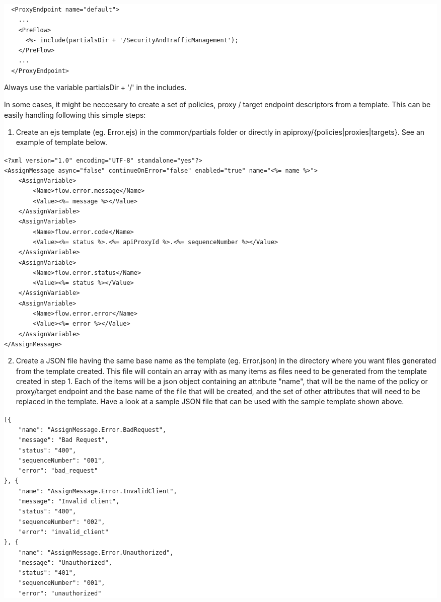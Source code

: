 ```
  <ProxyEndpoint name="default">
    ...
    <PreFlow>
      <%- include(partialsDir + '/SecurityAndTrafficManagement');
    </PreFlow>
    ...
  </ProxyEndpoint>
```

Always use the variable partialsDir + '/<templatePath>' in the includes.

In some cases, it might be neccesary to create a set of policies, proxy / target endpoint descriptors from a template. This can be easily handling following this simple steps:

1. Create an ejs template (eg. Error.ejs) in the common/partials folder or directly in apiproxy/{policies|proxies|targets}. See an example of template below.

```
<?xml version="1.0" encoding="UTF-8" standalone="yes"?>
<AssignMessage async="false" continueOnError="false" enabled="true" name="<%= name %>">
    <AssignVariable>
        <Name>flow.error.message</Name>
        <Value><%= message %></Value>
    </AssignVariable>
    <AssignVariable>
        <Name>flow.error.code</Name>
        <Value><%= status %>.<%= apiProxyId %>.<%= sequenceNumber %></Value>
    </AssignVariable>
    <AssignVariable>
        <Name>flow.error.status</Name>
        <Value><%= status %></Value>
    </AssignVariable>
    <AssignVariable>
        <Name>flow.error.error</Name>
        <Value><%= error %></Value>
    </AssignVariable>
</AssignMessage>
```

2. Create a JSON file having the same base name as the template (eg. Error.json) in the directory where you want files generated from the template created. This file will contain an array with as many items as files need to be generated from the template created in step 1. Each of the items will be a json object containing an attribute "name", that will be the name of the policy or proxy/target endpoint and the base name of the file that will be created, and the set of other attributes that will need to be replaced in the template. Have a look at a sample JSON file that can be used with the sample template shown above. 

```
[{
    "name": "AssignMessage.Error.BadRequest",
    "message": "Bad Request",
    "status": "400",
    "sequenceNumber": "001",
    "error": "bad_request"
}, {
    "name": "AssignMessage.Error.InvalidClient",
    "message": "Invalid client",
    "status": "400",
    "sequenceNumber": "002",
    "error": "invalid_client"
}, {
    "name": "AssignMessage.Error.Unauthorized",
    "message": "Unauthorized",
    "status": "401",
    "sequenceNumber": "001",
    "error": "unauthorized"
```